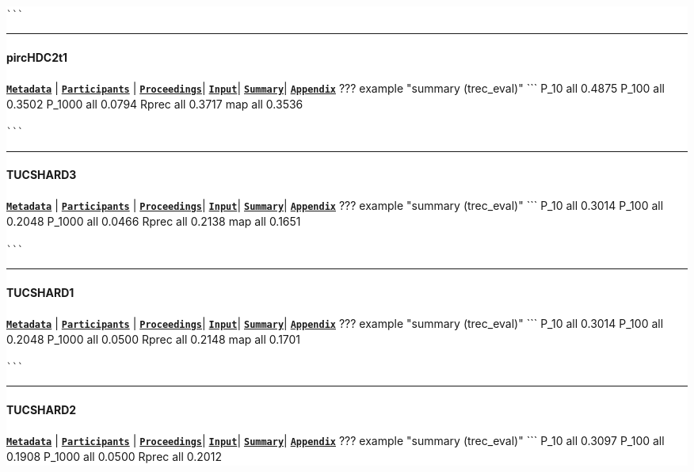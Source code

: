 	```
---
#### pircHDC2t1 
[**`Metadata`**](./runs.md#pirchdc2t1) | [**`Participants`**](./participants.md#queensckwok) | [**`Proceedings`**](./proceedings.md#trec-2003-robust-hard-and-qa-track-experiments-using-pircs)| [**`Input`**](https://trec.nist.gov/results/trec12/hard/inputs/input.pircHDC2t1)| [**`Summary`**](https://trec.nist.gov/results/trec12/hard/summaries/summary.pircHDC2t1)| [**`Appendix`**](https://trec.nist.gov/pubs/trec12/appendices/hard/pircHDC2t1.table.pdf)
??? example "summary (trec_eval)"
	```
	P_10		all	0.4875
	P_100		all	0.3502
	P_1000		all	0.0794
	Rprec		all	0.3717
	map			all	0.3536

	```
---
#### TUCSHARD3 
[**`Metadata`**](./runs.md#tucshard3) | [**`Participants`**](./participants.md#tsinghuauma) | [**`Proceedings`**](./proceedings.md#thuir-at-trec-2003-hard-experiments)| [**`Input`**](https://trec.nist.gov/results/trec12/hard/inputs/input.TUCSHARD3)| [**`Summary`**](https://trec.nist.gov/results/trec12/hard/summaries/summary.TUCSHARD3)| [**`Appendix`**](https://trec.nist.gov/pubs/trec12/appendices/hard/TUCSHARD3.table.pdf)
??? example "summary (trec_eval)"
	```
	P_10		all	0.3014
	P_100		all	0.2048
	P_1000		all	0.0466
	Rprec		all	0.2138
	map			all	0.1651

	```
---
#### TUCSHARD1 
[**`Metadata`**](./runs.md#tucshard1) | [**`Participants`**](./participants.md#tsinghuauma) | [**`Proceedings`**](./proceedings.md#thuir-at-trec-2003-hard-experiments)| [**`Input`**](https://trec.nist.gov/results/trec12/hard/inputs/input.TUCSHARD1)| [**`Summary`**](https://trec.nist.gov/results/trec12/hard/summaries/summary.TUCSHARD1)| [**`Appendix`**](https://trec.nist.gov/pubs/trec12/appendices/hard/TUCSHARD1.table.pdf)
??? example "summary (trec_eval)"
	```
	P_10		all	0.3014
	P_100		all	0.2048
	P_1000		all	0.0500
	Rprec		all	0.2148
	map			all	0.1701

	```
---
#### TUCSHARD2 
[**`Metadata`**](./runs.md#tucshard2) | [**`Participants`**](./participants.md#tsinghuauma) | [**`Proceedings`**](./proceedings.md#thuir-at-trec-2003-hard-experiments)| [**`Input`**](https://trec.nist.gov/results/trec12/hard/inputs/input.TUCSHARD2)| [**`Summary`**](https://trec.nist.gov/results/trec12/hard/summaries/summary.TUCSHARD2)| [**`Appendix`**](https://trec.nist.gov/pubs/trec12/appendices/hard/TUCSHARD2.table.pdf)
??? example "summary (trec_eval)"
	```
	P_10		all	0.3097
	P_100		all	0.1908
	P_1000		all	0.0500
	Rprec		all	0.2012